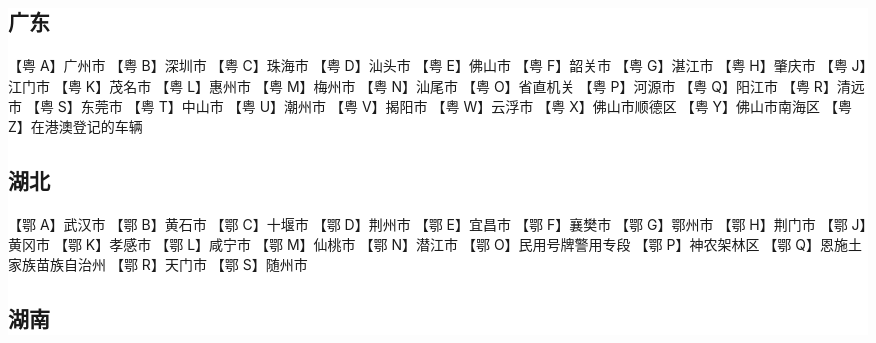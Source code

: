 ## 广东

【粤 A】广州市
【粤 B】深圳市
【粤 C】珠海市
【粤 D】汕头市
【粤 E】佛山市
【粤 F】韶关市
【粤 G】湛江市
【粤 H】肇庆市
【粤 J】江门市
【粤 K】茂名市
【粤 L】惠州市
【粤 M】梅州市
【粤 N】汕尾市
【粤 O】省直机关
【粤 P】河源市
【粤 Q】阳江市
【粤 R】清远市
【粤 S】东莞市
【粤 T】中山市
【粤 U】潮州市
【粤 V】揭阳市
【粤 W】云浮市
【粤 X】佛山市顺德区
【粤 Y】佛山市南海区
【粤 Z】在港澳登记的车辆

## 湖北

【鄂 A】武汉市
【鄂 B】黄石市
【鄂 C】十堰市
【鄂 D】荆州市
【鄂 E】宜昌市
【鄂 F】襄樊市
【鄂 G】鄂州市
【鄂 H】荆门市
【鄂 J】黄冈市
【鄂 K】孝感市
【鄂 L】咸宁市
【鄂 M】仙桃市
【鄂 N】潜江市
【鄂 O】民用号牌警用专段
【鄂 P】神农架林区
【鄂 Q】恩施土家族苗族自治州
【鄂 R】天门市
【鄂 S】随州市

## 湖南
